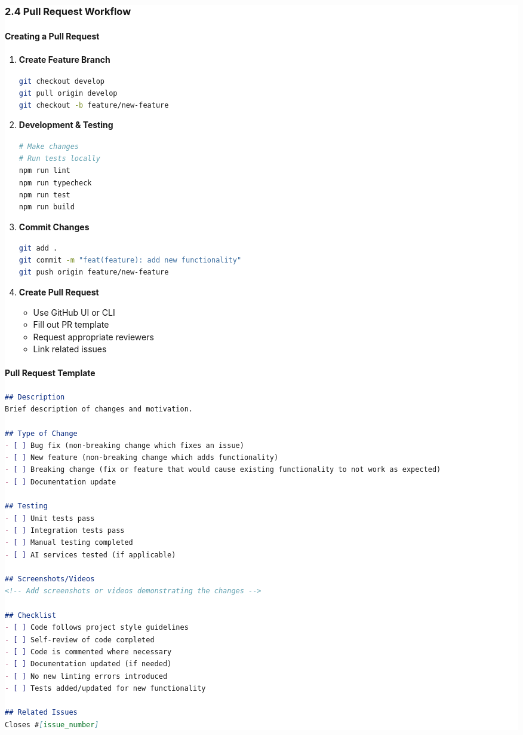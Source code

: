 ### 2.4 Pull Request Workflow

#### Creating a Pull Request

1. **Create Feature Branch**
   ```bash
   git checkout develop
   git pull origin develop
   git checkout -b feature/new-feature
   ```

2. **Development & Testing**
   ```bash
   # Make changes
   # Run tests locally
   npm run lint
   npm run typecheck
   npm run test
   npm run build
   ```

3. **Commit Changes**
   ```bash
   git add .
   git commit -m "feat(feature): add new functionality"
   git push origin feature/new-feature
   ```

4. **Create Pull Request**
   - Use GitHub UI or CLI
   - Fill out PR template
   - Request appropriate reviewers
   - Link related issues

#### Pull Request Template
```markdown
## Description
Brief description of changes and motivation.

## Type of Change
- [ ] Bug fix (non-breaking change which fixes an issue)
- [ ] New feature (non-breaking change which adds functionality)
- [ ] Breaking change (fix or feature that would cause existing functionality to not work as expected)
- [ ] Documentation update

## Testing
- [ ] Unit tests pass
- [ ] Integration tests pass
- [ ] Manual testing completed
- [ ] AI services tested (if applicable)

## Screenshots/Videos
<!-- Add screenshots or videos demonstrating the changes -->

## Checklist
- [ ] Code follows project style guidelines
- [ ] Self-review of code completed
- [ ] Code is commented where necessary
- [ ] Documentation updated (if needed)
- [ ] No new linting errors introduced
- [ ] Tests added/updated for new functionality

## Related Issues
Closes #[issue_number]
```
